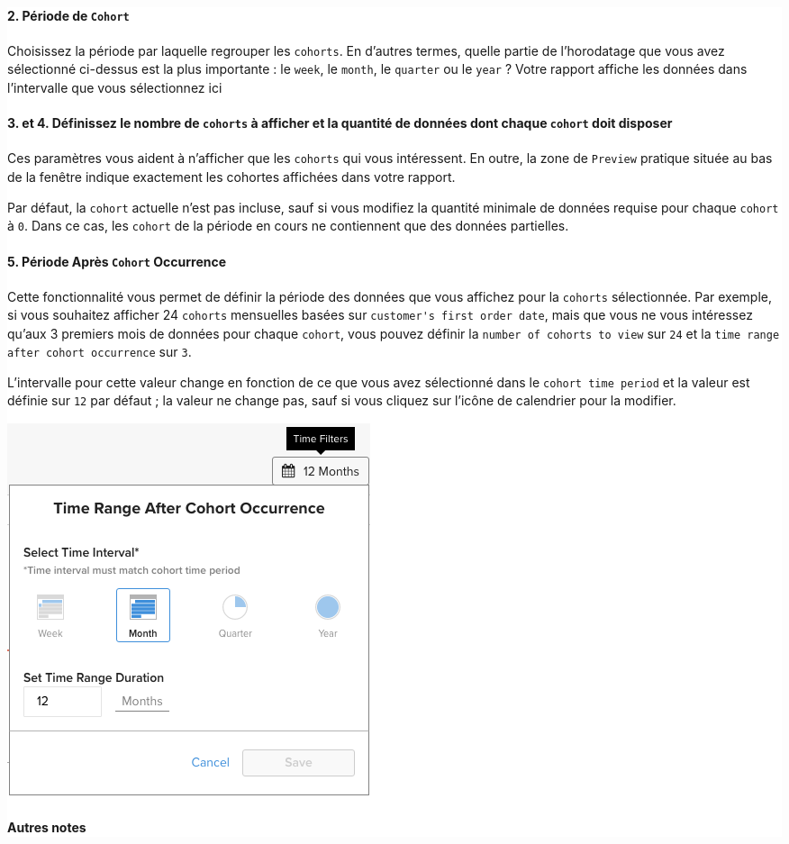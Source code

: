 #### &#x200B;2. Période de `Cohort`

Choisissez la période par laquelle regrouper les `cohorts`. En d’autres termes, quelle partie de l’horodatage que vous avez sélectionné ci-dessus est la plus importante : le `week`, le `month`, le `quarter` ou le `year` ? Votre rapport affiche les données dans l’intervalle que vous sélectionnez ici

#### &#x200B;3. et 4. Définissez le nombre de `cohorts` à afficher et la quantité de données dont chaque `cohort` doit disposer

Ces paramètres vous aident à n’afficher que les `cohorts` qui vous intéressent. En outre, la zone de `Preview` pratique située au bas de la fenêtre indique exactement les cohortes affichées dans votre rapport.

Par défaut, la `cohort` actuelle n’est pas incluse, sauf si vous modifiez la quantité minimale de données requise pour chaque `cohort` à `0`. Dans ce cas, les `cohort` de la période en cours ne contiennent que des données partielles.

#### &#x200B;5. Période Après `Cohort` Occurrence

Cette fonctionnalité vous permet de définir la période des données que vous affichez pour la `cohorts` sélectionnée. Par exemple, si vous souhaitez afficher 24 `cohorts` mensuelles basées sur `customer's first order date`, mais que vous ne vous intéressez qu’aux 3 premiers mois de données pour chaque `cohort`, vous pouvez définir la `number of cohorts to view` sur `24` et la `time range after cohort occurrence` sur `3`.

L’intervalle pour cette valeur change en fonction de ce que vous avez sélectionné dans le `cohort time period` et la valeur est définie sur `12` par défaut ; la valeur ne change pas, sauf si vous cliquez sur l’icône de calendrier pour la modifier.

![Sélecteur de période de cohorte affichant les options de date](../../assets/cohort-time-range.png)

#### Autres notes
